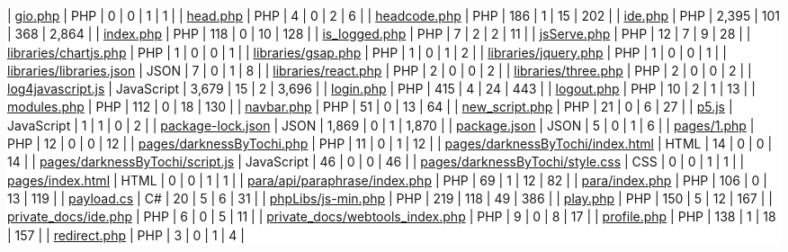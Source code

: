 | [gio.php](/gio.php) | PHP | 0 | 0 | 1 | 1 |
| [head.php](/head.php) | PHP | 4 | 0 | 2 | 6 |
| [headcode.php](/headcode.php) | PHP | 186 | 1 | 15 | 202 |
| [ide.php](/ide.php) | PHP | 2,395 | 101 | 368 | 2,864 |
| [index.php](/index.php) | PHP | 118 | 0 | 10 | 128 |
| [is_logged.php](/is_logged.php) | PHP | 7 | 2 | 2 | 11 |
| [jsServe.php](/jsServe.php) | PHP | 12 | 7 | 9 | 28 |
| [libraries/chartjs.php](/libraries/chartjs.php) | PHP | 1 | 0 | 0 | 1 |
| [libraries/gsap.php](/libraries/gsap.php) | PHP | 1 | 0 | 1 | 2 |
| [libraries/jquery.php](/libraries/jquery.php) | PHP | 1 | 0 | 0 | 1 |
| [libraries/libraries.json](/libraries/libraries.json) | JSON | 7 | 0 | 1 | 8 |
| [libraries/react.php](/libraries/react.php) | PHP | 2 | 0 | 0 | 2 |
| [libraries/three.php](/libraries/three.php) | PHP | 2 | 0 | 0 | 2 |
| [log4javascript.js](/log4javascript.js) | JavaScript | 3,679 | 15 | 2 | 3,696 |
| [login.php](/login.php) | PHP | 415 | 4 | 24 | 443 |
| [logout.php](/logout.php) | PHP | 10 | 2 | 1 | 13 |
| [modules.php](/modules.php) | PHP | 112 | 0 | 18 | 130 |
| [navbar.php](/navbar.php) | PHP | 51 | 0 | 13 | 64 |
| [new_script.php](/new_script.php) | PHP | 21 | 0 | 6 | 27 |
| [p5.js](/p5.js) | JavaScript | 1 | 1 | 0 | 2 |
| [package-lock.json](/package-lock.json) | JSON | 1,869 | 0 | 1 | 1,870 |
| [package.json](/package.json) | JSON | 5 | 0 | 1 | 6 |
| [pages/1.php](/pages/1.php) | PHP | 12 | 0 | 0 | 12 |
| [pages/darknessByTochi.php](/pages/darknessByTochi.php) | PHP | 11 | 0 | 1 | 12 |
| [pages/darknessByTochi/index.html](/pages/darknessByTochi/index.html) | HTML | 14 | 0 | 0 | 14 |
| [pages/darknessByTochi/script.js](/pages/darknessByTochi/script.js) | JavaScript | 46 | 0 | 0 | 46 |
| [pages/darknessByTochi/style.css](/pages/darknessByTochi/style.css) | CSS | 0 | 0 | 1 | 1 |
| [pages/index.html](/pages/index.html) | HTML | 0 | 0 | 1 | 1 |
| [para/api/paraphrase/index.php](/para/api/paraphrase/index.php) | PHP | 69 | 1 | 12 | 82 |
| [para/index.php](/para/index.php) | PHP | 106 | 0 | 13 | 119 |
| [payload.cs](/payload.cs) | C# | 20 | 5 | 6 | 31 |
| [phpLibs/js-min.php](/phpLibs/js-min.php) | PHP | 219 | 118 | 49 | 386 |
| [play.php](/play.php) | PHP | 150 | 5 | 12 | 167 |
| [private_docs/ide.php](/private_docs/ide.php) | PHP | 6 | 0 | 5 | 11 |
| [private_docs/webtools_index.php](/private_docs/webtools_index.php) | PHP | 9 | 0 | 8 | 17 |
| [profile.php](/profile.php) | PHP | 138 | 1 | 18 | 157 |
| [redirect.php](/redirect.php) | PHP | 3 | 0 | 1 | 4 |